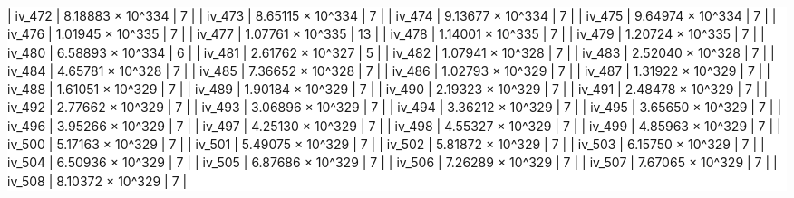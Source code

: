 | iv_472 | 8.18883 × 10^334 | 7 |
| iv_473 | 8.65115 × 10^334 | 7 |
| iv_474 | 9.13677 × 10^334 | 7 |
| iv_475 | 9.64974 × 10^334 | 7 |
| iv_476 | 1.01945 × 10^335 | 7 |
| iv_477 | 1.07761 × 10^335 | 13 |
| iv_478 | 1.14001 × 10^335 | 7 |
| iv_479 | 1.20724 × 10^335 | 7 |
| iv_480 | 6.58893 × 10^334 | 6 |
| iv_481 | 2.61762 × 10^327 | 5 |
| iv_482 | 1.07941 × 10^328 | 7 |
| iv_483 | 2.52040 × 10^328 | 7 |
| iv_484 | 4.65781 × 10^328 | 7 |
| iv_485 | 7.36652 × 10^328 | 7 |
| iv_486 | 1.02793 × 10^329 | 7 |
| iv_487 | 1.31922 × 10^329 | 7 |
| iv_488 | 1.61051 × 10^329 | 7 |
| iv_489 | 1.90184 × 10^329 | 7 |
| iv_490 | 2.19323 × 10^329 | 7 |
| iv_491 | 2.48478 × 10^329 | 7 |
| iv_492 | 2.77662 × 10^329 | 7 |
| iv_493 | 3.06896 × 10^329 | 7 |
| iv_494 | 3.36212 × 10^329 | 7 |
| iv_495 | 3.65650 × 10^329 | 7 |
| iv_496 | 3.95266 × 10^329 | 7 |
| iv_497 | 4.25130 × 10^329 | 7 |
| iv_498 | 4.55327 × 10^329 | 7 |
| iv_499 | 4.85963 × 10^329 | 7 |
| iv_500 | 5.17163 × 10^329 | 7 |
| iv_501 | 5.49075 × 10^329 | 7 |
| iv_502 | 5.81872 × 10^329 | 7 |
| iv_503 | 6.15750 × 10^329 | 7 |
| iv_504 | 6.50936 × 10^329 | 7 |
| iv_505 | 6.87686 × 10^329 | 7 |
| iv_506 | 7.26289 × 10^329 | 7 |
| iv_507 | 7.67065 × 10^329 | 7 |
| iv_508 | 8.10372 × 10^329 | 7 |